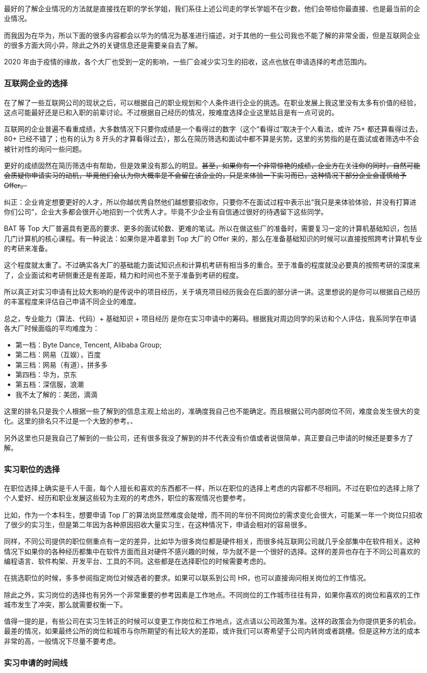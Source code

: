 最好的了解企业情况的方法就是直接找在职的学长学姐，我们系往上述公司走的学长学姐不在少数，他们会带给你最直接、也是最当前的企业情况。

而我因为在华为，所以下面的很多内容都会以华为的情况为基准进行描述，对于其他的一些公司我也不能了解的非常全面，但是互联网企业的很多方面大同小异，除此之外的关键信息还是需要亲自去了解。

2020 年由于疫情的缘故，各个大厂也受到一定的影响，一些厂会减少实习生的招收，这点也放在申请选择的考虑范围内。

### 互联网企业的选择

在了解了一些互联网公司的现状之后，可以根据自己的职业规划和个人条件进行企业的挑选。在职业发展上我这里没有太多有价值的经验，这点可能最好还是已和入职的前辈讨论。不过根据自己经历的情况，按难度选择企业这里姑且是有一点可说的。

互联网的企业普遍不看重成绩，大多数情况下只要你成绩是一个看得过的数字（这个“看得过”取决于个人看法，或许 75+ 都还算看得过去，80+ 已经不错了；也有的认为 8 开头的才算看得过去），那么在简历筛选和面试中都不算是劣势。这里的劣势指的是在面试或者筛选中不会被针对性的询问一些问题。

更好的成绩固然在简历筛选中有帮助，但是效果没有那么的明显。~~甚至，如果你有一个非常惊艳的成绩，企业方在关注你的同时，自然可能会质疑你申请实习的动机，毕竟他们会认为你大概率是不会留在该企业的，只是来体验一下实习而已，这种情况下部分企业会谨慎给予 Offer。~~

纠正：企业肯定想要更好的人才，所以你越优秀自然他们越想要招收你，只要你不在面试过程中表示出“我只是来体验体验，并没有打算进你们公司”，企业大多都会很开心地招到一个优秀人才。毕竟不少企业有自信通过很好的待遇留下这些同学。

BAT 等 Top 大厂普遍具有更高的要求、更多的面试轮数、更难的笔试。所以在做这些厂的准备时，需要复习一定的计算机基础知识，包括几门计算机的核心课程。有一种说法：如果你是冲着拿到 Top 大厂的 Offer 来的，那么在准备基础知识的时候可以直接按照跨考计算机专业的考研来准备。

这个程度就太重了。不过确实各大厂的基础能力面试知识点和计算机考研有相当多的重合。至于准备的程度就没必要真的按照考研的深度来了，企业面试和考研侧重还是有差距，精力和时间也不至于准备到考研的程度。

所以真正对实习申请有比较大影响的是传说中的项目经历，关于填充项目经历我会在后面的部分讲一讲。这里想说的是你可以根据自己经历的丰富程度来评估自己申请不同企业的难度。

总之，专业能力（算法、代码）+ 基础知识 + 项目经历 是你在实习申请中的筹码。根据我对周边同学的采访和个人评估，我系同学在申请各大厂时候面临的平均难度为：

- 第一档：Byte Dance, Tencent, Alibaba Group;
- 第二档：网易（互娱），百度
- 第三档：网易（有道），拼多多
- 第四档：华为，京东
- 第五档：深信服，浪潮
- 我不太了解的：美团，滴滴

这里的排名只是我个人根据一些了解到的信息主观上给出的，准确度我自己也不能确定。而且根据公司内部岗位不同，难度会发生很大的变化。这里的排名只不过是一个大致的参考。、

另外这里也只是我自己了解到的一些公司，还有很多我没了解到的并不代表没有价值或者说很简单，真正要自己申请的时候还是要多方了解。

### 实习职位的选择

在职位选择上确实是千人千面，每个人擅长和喜欢的东西都不一样，所以在职位的选择上考虑的内容都不尽相同。不过在职位的选择上除了个人爱好、经历和职业发展这些较为主观的的考虑外，职位的客观情况也要参考。

比如，作为一个本科生，想要申请 Top 厂的算法岗显然难度会陡增，而不同的年份不同岗位的需求变化会很大，可能某一年一个岗位只招收了很少的实习生，但是第二年因为各种原因招收大量实习生，在这种情况下，申请会相对的容易很多。

同样，不同公司提供的职位侧重点有一定的差异，比如华为很多岗位都是硬件相关，而很多纯互联网公司就几乎全部集中在软件相关。这种情况下如果你的各种经历都集中在软件方面而且对硬件不感兴趣的时候，华为就不是一个很好的选择。这样的差异也存在于不同公司喜欢的编程语言、软件构架、开发平台、工具的不同。这些都是在选择职位的时候需要考虑的。

在挑选职位的时候，多多参阅指定岗位对候选者的要求。如果可以联系到公司 HR，也可以直接询问相关岗位的工作情况。

除此之外，实习岗位的选择也有另外一个非常重要的参考因素是工作地点。不同岗位的工作城市往往有异，如果你喜欢的岗位和喜欢的工作城市发生了冲突，那么就需要权衡一下。

值得一提的是，有些公司在实习生转正的时候可以变更工作岗位和工作地点，这点请以公司政策为准。这样的政策会为你提供更多的机会。最差的情况，如果最终公所的岗位和城市与你所期望的有比较大的差距，或许我们可以寄希望于公司内转岗或者跳槽。但是这种方法的成本非常的高，一般情况下尽量不要考虑。

### 实习申请的时间线
